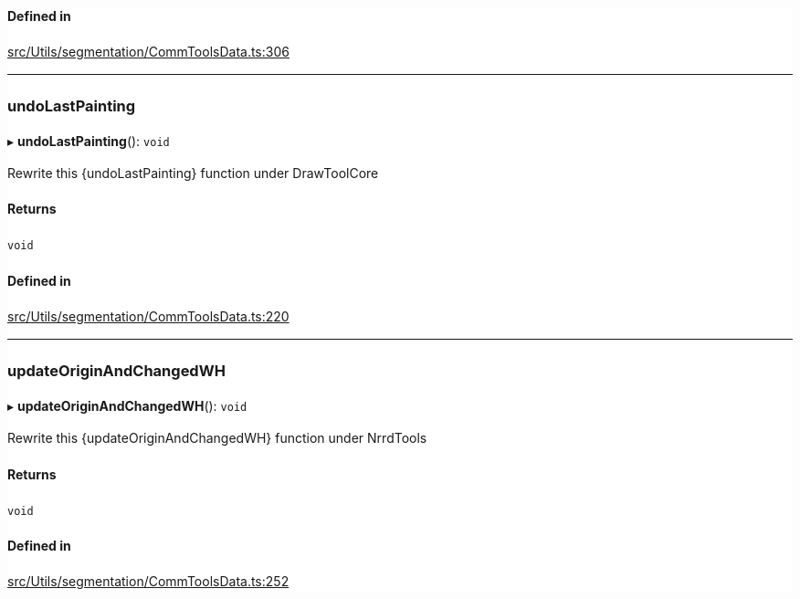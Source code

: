 #### Defined in

[src/Utils/segmentation/CommToolsData.ts:306](https://github.com/LinkunGao/copper3d_visualisation/blob/9f197bb/src/Utils/segmentation/CommToolsData.ts#L306)

___

### undoLastPainting

▸ **undoLastPainting**(): `void`

Rewrite this {undoLastPainting} function under DrawToolCore

#### Returns

`void`

#### Defined in

[src/Utils/segmentation/CommToolsData.ts:220](https://github.com/LinkunGao/copper3d_visualisation/blob/9f197bb/src/Utils/segmentation/CommToolsData.ts#L220)

___

### updateOriginAndChangedWH

▸ **updateOriginAndChangedWH**(): `void`

Rewrite this {updateOriginAndChangedWH} function under NrrdTools

#### Returns

`void`

#### Defined in

[src/Utils/segmentation/CommToolsData.ts:252](https://github.com/LinkunGao/copper3d_visualisation/blob/9f197bb/src/Utils/segmentation/CommToolsData.ts#L252)
